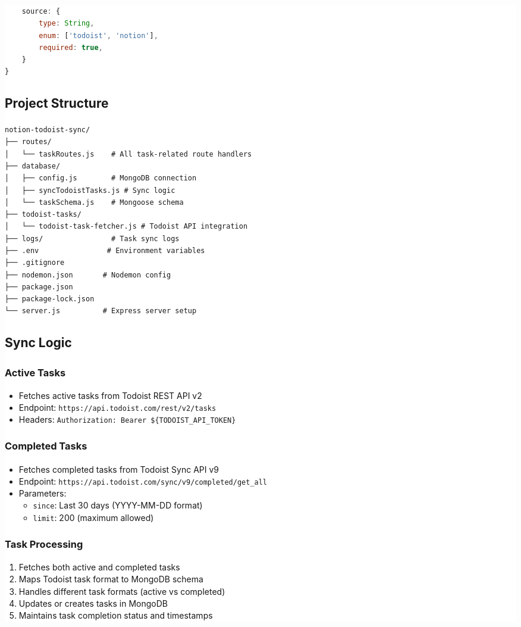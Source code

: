 ```javascript
    source: {
        type: String,
        enum: ['todoist', 'notion'],
        required: true,
    }
}
```

## Project Structure

```
notion-todoist-sync/
├── routes/
│   └── taskRoutes.js    # All task-related route handlers
├── database/
│   ├── config.js        # MongoDB connection
│   ├── syncTodoistTasks.js # Sync logic
│   └── taskSchema.js    # Mongoose schema
├── todoist-tasks/
│   └── todoist-task-fetcher.js # Todoist API integration
├── logs/                # Task sync logs
├── .env                # Environment variables
├── .gitignore
├── nodemon.json       # Nodemon config
├── package.json
├── package-lock.json
└── server.js          # Express server setup
```

## Sync Logic

### Active Tasks

-   Fetches active tasks from Todoist REST API v2
-   Endpoint: `https://api.todoist.com/rest/v2/tasks`
-   Headers: `Authorization: Bearer ${TODOIST_API_TOKEN}`

### Completed Tasks

-   Fetches completed tasks from Todoist Sync API v9
-   Endpoint: `https://api.todoist.com/sync/v9/completed/get_all`
-   Parameters:
    -   `since`: Last 30 days (YYYY-MM-DD format)
    -   `limit`: 200 (maximum allowed)

### Task Processing

1. Fetches both active and completed tasks
2. Maps Todoist task format to MongoDB schema
3. Handles different task formats (active vs completed)
4. Updates or creates tasks in MongoDB
5. Maintains task completion status and timestamps
